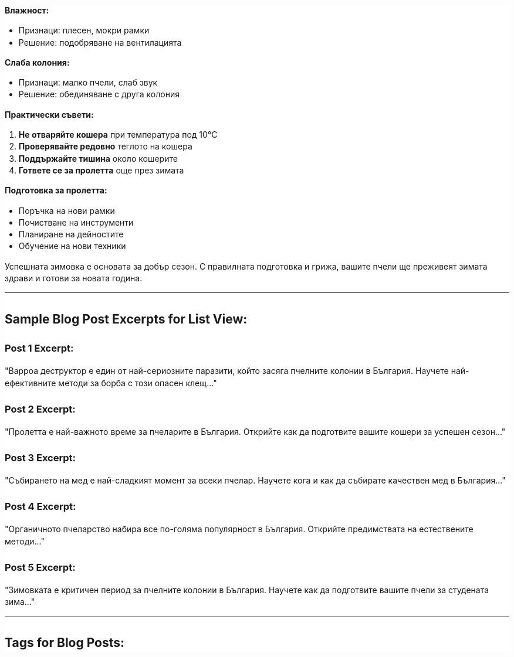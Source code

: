**Влажност:**
- Признаци: плесен, мокри рамки
- Решение: подобряване на вентилацията

**Слаба колония:**
- Признаци: малко пчели, слаб звук
- Решение: обединяване с друга колония

**Практически съвети:**

1. **Не отваряйте кошера** при температура под 10°C
2. **Проверявайте редовно** теглото на кошера
3. **Поддържайте тишина** около кошерите
4. **Гответе се за пролетта** още през зимата

**Подготовка за пролетта:**

- Поръчка на нови рамки
- Почистване на инструменти
- Планиране на дейностите
- Обучение на нови техники

Успешната зимовка е основата за добър сезон. С правилната подготовка и грижа, вашите пчели ще преживеят зимата здрави и готови за новата година.

---

## Sample Blog Post Excerpts for List View:

### Post 1 Excerpt:
"Варроа деструктор е един от най-сериозните паразити, който засяга пчелните колонии в България. Научете най-ефективните методи за борба с този опасен клещ..."

### Post 2 Excerpt:
"Пролетта е най-важното време за пчеларите в България. Открийте как да подготвите вашите кошери за успешен сезон..."

### Post 3 Excerpt:
"Събирането на мед е най-сладкият момент за всеки пчелар. Научете кога и как да събирате качествен мед в България..."

### Post 4 Excerpt:
"Органичното пчеларство набира все по-голяма популярност в България. Открийте предимствата на естествените методи..."

### Post 5 Excerpt:
"Зимовката е критичен период за пчелните колонии в България. Научете как да подготвите вашите пчели за студената зима..."

---

## Tags for Blog Posts:
